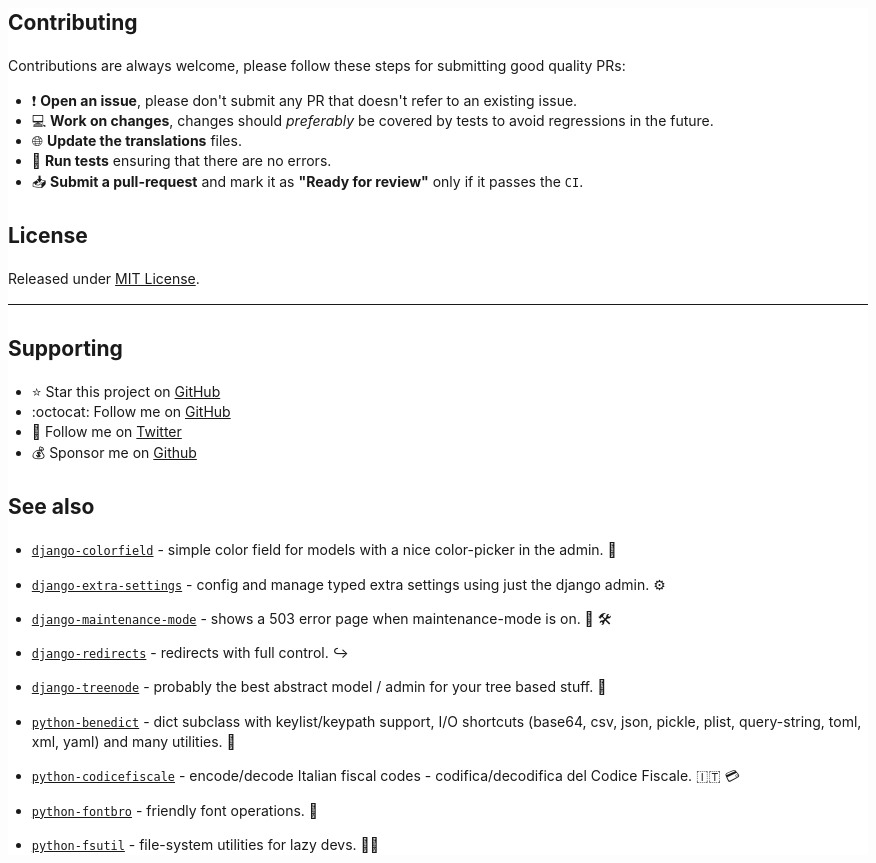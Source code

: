 ## Contributing
Contributions are always welcome, please follow these steps for submitting good quality PRs:

- :exclamation: **Open an issue**, please don't submit any PR that doesn't refer to an existing issue.
- :computer: **Work on changes**, changes should *preferably* be covered by tests to avoid regressions in the future.
- :globe_with_meridians: **Update the translations** files.
- :test_tube: **Run tests** ensuring that there are no errors.
- :inbox_tray: **Submit a pull-request** and mark it as **"Ready for review"** only if it passes the `CI`.

## License
Released under [MIT License](LICENSE.txt).

---

## Supporting

- :star: Star this project on [GitHub](https://github.com/fabiocaccamo/django-admin-interface)
- :octocat: Follow me on [GitHub](https://github.com/fabiocaccamo)
- :blue_heart: Follow me on [Twitter](https://twitter.com/fabiocaccamo)
- :moneybag: Sponsor me on [Github](https://github.com/sponsors/fabiocaccamo)

## See also

- [`django-colorfield`](https://github.com/fabiocaccamo/django-colorfield) - simple color field for models with a nice color-picker in the admin. 🎨

- [`django-extra-settings`](https://github.com/fabiocaccamo/django-extra-settings) - config and manage typed extra settings using just the django admin. ⚙️

- [`django-maintenance-mode`](https://github.com/fabiocaccamo/django-maintenance-mode) - shows a 503 error page when maintenance-mode is on. 🚧 🛠️

- [`django-redirects`](https://github.com/fabiocaccamo/django-redirects) - redirects with full control. ↪️

- [`django-treenode`](https://github.com/fabiocaccamo/django-treenode) - probably the best abstract model / admin for your tree based stuff. 🌳

- [`python-benedict`](https://github.com/fabiocaccamo/python-benedict) - dict subclass with keylist/keypath support, I/O shortcuts (base64, csv, json, pickle, plist, query-string, toml, xml, yaml) and many utilities. 📘

- [`python-codicefiscale`](https://github.com/fabiocaccamo/python-codicefiscale) - encode/decode Italian fiscal codes - codifica/decodifica del Codice Fiscale. 🇮🇹 💳

- [`python-fontbro`](https://github.com/fabiocaccamo/python-fontbro) - friendly font operations. 🧢

- [`python-fsutil`](https://github.com/fabiocaccamo/python-fsutil) - file-system utilities for lazy devs. 🧟‍♂️
